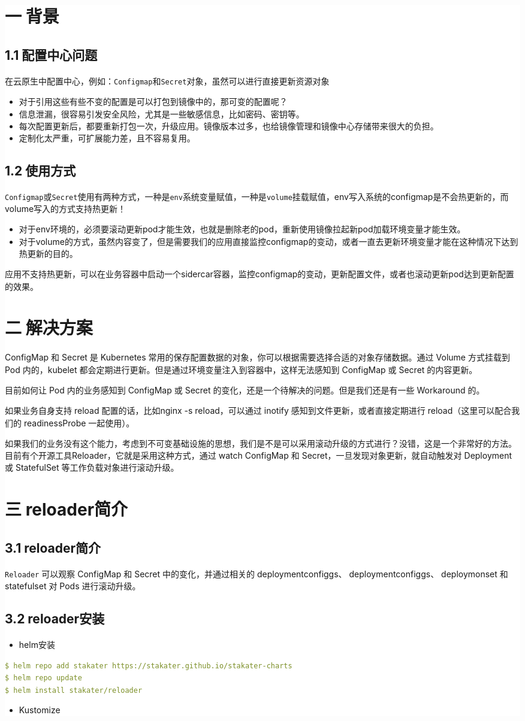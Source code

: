 一 背景
====

1.1 配置中心问题
----------

在云原生中配置中心，例如：`Configmap`和`Secret`对象，虽然可以进行直接更新资源对象

*   对于引用这些有些不变的配置是可以打包到镜像中的，那可变的配置呢？
*   信息泄漏，很容易引发安全风险，尤其是一些敏感信息，比如密码、密钥等。
*   每次配置更新后，都要重新打包一次，升级应用。镜像版本过多，也给镜像管理和镜像中心存储带来很大的负担。
*   定制化太严重，可扩展能力差，且不容易复用。

1.2 使用方式
--------

`Configmap`或`Secret`使用有两种方式，一种是`env`系统变量赋值，一种是`volume`挂载赋值，env写入系统的configmap是不会热更新的，而volume写入的方式支持热更新！

*   对于env环境的，必须要滚动更新pod才能生效，也就是删除老的pod，重新使用镜像拉起新pod加载环境变量才能生效。
*   对于volume的方式，虽然内容变了，但是需要我们的应用直接监控configmap的变动，或者一直去更新环境变量才能在这种情况下达到热更新的目的。

应用不支持热更新，可以在业务容器中启动一个sidercar容器，监控configmap的变动，更新配置文件，或者也滚动更新pod达到更新配置的效果。

二 解决方案
======

ConfigMap 和 Secret 是 Kubernetes 常用的保存配置数据的对象，你可以根据需要选择合适的对象存储数据。通过 Volume 方式挂载到 Pod 内的，kubelet 都会定期进行更新。但是通过环境变量注入到容器中，这样无法感知到 ConfigMap 或 Secret 的内容更新。

目前如何让 Pod 内的业务感知到 ConfigMap 或 Secret 的变化，还是一个待解决的问题。但是我们还是有一些 Workaround 的。

如果业务自身支持 reload 配置的话，比如nginx -s reload，可以通过 inotify 感知到文件更新，或者直接定期进行 reload（这里可以配合我们的 readinessProbe 一起使用）。

如果我们的业务没有这个能力，考虑到不可变基础设施的思想，我们是不是可以采用滚动升级的方式进行？没错，这是一个非常好的方法。目前有个开源工具Reloader，它就是采用这种方式，通过 watch ConfigMap 和 Secret，一旦发现对象更新，就自动触发对 Deployment 或 StatefulSet 等工作负载对象进行滚动升级。

三 reloader简介
============

3.1 reloader简介
--------------

`Reloader` 可以观察 ConfigMap 和 Secret 中的变化，并通过相关的 deploymentconfiggs、 deploymentconfiggs、 deploymonset 和 statefulset 对 Pods 进行滚动升级。

3.2 reloader安装
--------------

*   helm安装

```yaml
$ helm repo add stakater https://stakater.github.io/stakater-charts
$ helm repo update
$ helm install stakater/reloader
```

*   Kustomize
